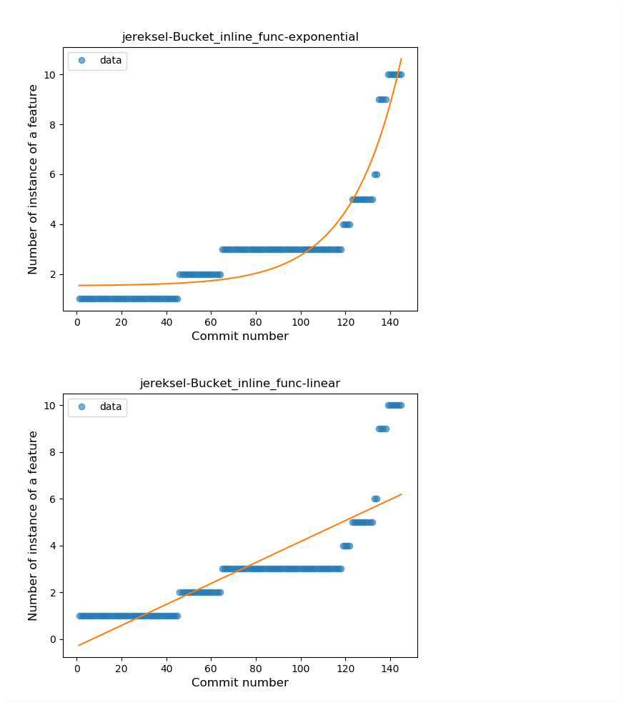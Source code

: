![jereksel-Bucket T4](../plots/jereksel-Bucket_inline_func_T4.png)
![jereksel-Bucket T1](../plots/jereksel-Bucket_inline_func_T1.png)